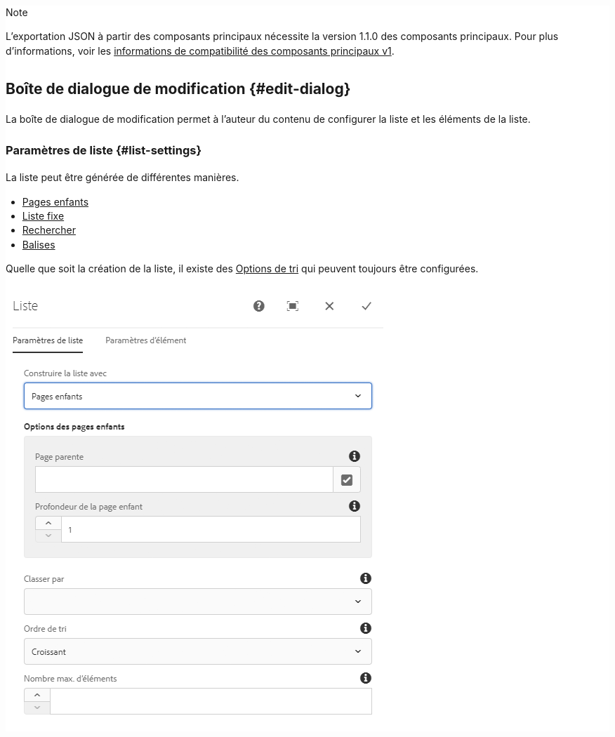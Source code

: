 >[!NOTE]
>
>L’exportation JSON à partir des composants principaux nécessite la version 1.1.0 des composants principaux. Pour plus d’informations, voir les [informations de compatibilité des composants principaux v1](/help/versions.md).

## Boîte de dialogue de modification {#edit-dialog}

La boîte de dialogue de modification permet à l’auteur du contenu de configurer la liste et les éléments de la liste.

### Paramètres de liste {#list-settings}

La liste peut être générée de différentes manières.

* [Pages enfants](#child-pages)
* [Liste fixe](#fixed-list)
* [Rechercher](#search-list)
* [Balises](#tags)

Quelle que soit la création de la liste, il existe des [Options de tri](#sort-options) qui peuvent toujours être configurées.

![](/help/assets/chlimage_1-38.png)

